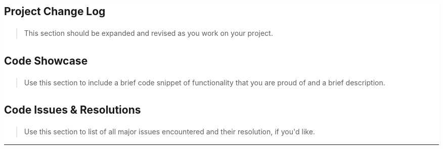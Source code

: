 ## Project Change Log

> This section should be expanded and revised as you work on your project.

## Code Showcase

> Use this section to include a brief code snippet of functionality that you are proud of and a brief description.

## Code Issues & Resolutions

> Use this section to list of all major issues encountered and their resolution, if you'd like.

***
